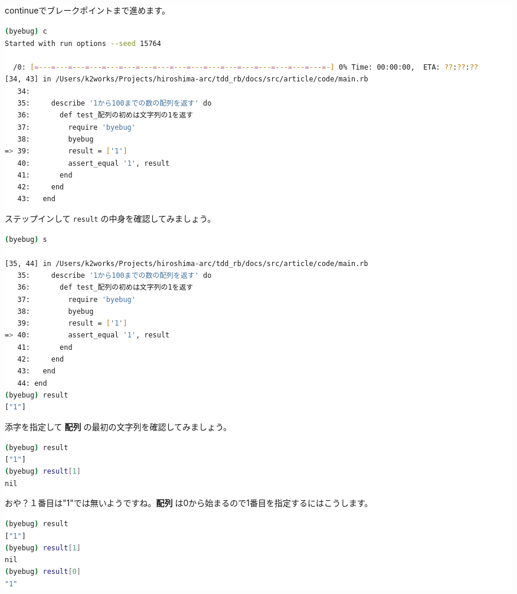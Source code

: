 continueでブレークポイントまで進めます。

``` bash
(byebug) c
Started with run options --seed 15764

  /0: [=---=---=---=---=---=---=---=---=---=---=---=---=---=---=---=---=---=-] 0% Time: 00:00:00,  ETA: ??:??:??
[34, 43] in /Users/k2works/Projects/hiroshima-arc/tdd_rb/docs/src/article/code/main.rb
   34:
   35:     describe '1から100までの数の配列を返す' do
   36:       def test_配列の初めは文字列の1を返す
   37:         require 'byebug'
   38:         byebug
=> 39:         result = ['1']
   40:         assert_equal '1', result
   41:       end
   42:     end
   43:   end
```

ステップインして `result` の中身を確認してみましょう。

``` bash
(byebug) s

[35, 44] in /Users/k2works/Projects/hiroshima-arc/tdd_rb/docs/src/article/code/main.rb
   35:     describe '1から100までの数の配列を返す' do
   36:       def test_配列の初めは文字列の1を返す
   37:         require 'byebug'
   38:         byebug
   39:         result = ['1']
=> 40:         assert_equal '1', result
   41:       end
   42:     end
   43:   end
   44: end
(byebug) result
["1"]
```

添字を指定して **配列** の最初の文字列を確認してみましょう。

``` bash
(byebug) result
["1"]
(byebug) result[1]
nil
```

おや？１番目は"1"では無いようですね。**配列** は0から始まるので1番目を指定するにはこうします。

``` bash
(byebug) result
["1"]
(byebug) result[1]
nil
(byebug) result[0]
"1"
```
